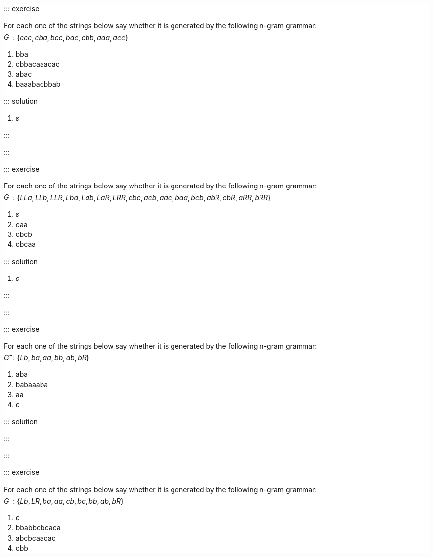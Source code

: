 ::: exercise

For each one of the strings below say whether it is generated by the following n-gram grammar:  
 $G^-$: $\{ccc, cba, bcc, bac, cbb, aaa, acc\}$

1. bba
1. cbbacaaacac
1. abac
1. baaabacbbab


::: solution

1. $\varepsilon$

:::

:::

::: exercise

For each one of the strings below say whether it is generated by the following n-gram grammar:  
 $G^-$: $\{{{{L}}}{{{L}}}a,{{{L}}}{{{L}}}b,{{{L}}}{{{L}}}{{{R}}},{{{L}}}ba,{{{L}}}ab,{{{L}}}a{{{R}}},{{{L}}}{{{R}}}{{{R}}},cbc,acb,aac,baa,bcb,ab{{{R}}},cb{{{R}}},a{{{R}}}{{{R}}},b{{{R}}}{{{R}}}\}$

1. $\varepsilon$
1. caa
1. cbcb
1. cbcaa


::: solution

1. $\varepsilon$

:::

:::

::: exercise

For each one of the strings below say whether it is generated by the following n-gram grammar:  
 $G^-$: $\{{{{L}}}b,ba,aa,bb,ab,b{{{R}}}\}$

1. aba
1. babaaaba
1. aa
1. $\varepsilon$


::: solution


:::

:::

::: exercise

For each one of the strings below say whether it is generated by the following n-gram grammar:  
 $G^-$: $\{{{{L}}}b,{{{L}}}{{{R}}},ba,aa,cb,bc,bb,ab,b{{{R}}}\}$

1. $\varepsilon$
1. bbabbcbcaca
1. abcbcaacac
1. cbb
